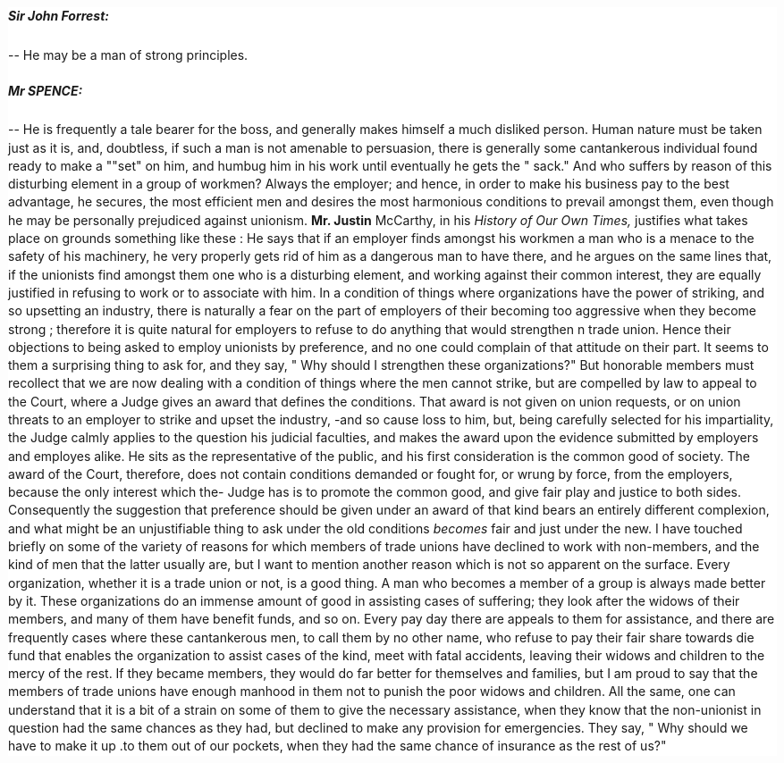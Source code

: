 ##### Sir John Forrest:

--  He may be a man of strong principles. 

##### Mr SPENCE:

-- He is frequently a tale bearer for the boss, and generally makes himself a much disliked person. Human nature must be taken just as it is, and, doubtless, if such a man is not amenable to persuasion, there is generally some cantankerous individual found ready to make a ""set" on him, and humbug him in his work until eventually he gets the " sack." And who suffers by reason of this disturbing element in a group of workmen? Always the employer; and hence, in order to make his business pay to the best advantage, he secures, the most efficient men and desires the most harmonious conditions to prevail amongst them, even though he may be personally prejudiced against unionism.  **Mr. Justin**  McCarthy, in his  *History of Our Own Times,*  justifies what takes place on grounds something like these : He says that if an employer finds amongst his workmen a man who is a menace to the safety of his machinery, he very properly gets rid of him as a dangerous man to have there, and he argues on the same lines that, if the unionists find amongst them one who is a disturbing element, and working against their common interest, they are equally justified in refusing to work or to associate with him. In a condition of things where organizations have the power of striking, and so upsetting an industry, there is naturally a fear on the part of employers of their becoming too aggressive when they become strong ; therefore it is quite natural for employers to refuse to do anything that would strengthen n trade union. Hence their objections to being asked to employ unionists by preference, and no one could complain of that attitude on their part. It seems to them a surprising thing to ask for, and they say, " Why should I strengthen these organizations?" But honorable members must recollect that we are now dealing with a condition of things where the men cannot strike, but are compelled by law to appeal to the Court, where a Judge gives an award that defines the conditions. That award is not given on union requests, or on union threats to an employer to strike and upset the industry, -and so cause loss to him, but, being carefully selected for his impartiality, the Judge calmly applies to the question his judicial faculties, and makes the award upon the evidence submitted by employers and employes alike. He sits as the representative of the public, and his first consideration is the common good of society. The award of the Court, therefore, does not contain conditions demanded or fought for, or wrung by force, from the employers, because the only interest which the- Judge has is to promote the common good, and give fair play and justice to both sides. Consequently the suggestion that preference should be given under an award of that kind bears an entirely different complexion, and what might be an unjustifiable thing to ask under the old conditions  *becomes*  fair and just under the new. I have touched briefly on some of the variety of reasons for which members of trade unions have declined to work with non-members, and the kind of men that the latter usually are, but I want to mention another reason which is not so apparent on the surface. Every organization, whether it is a trade union or not, is a good thing. A man who becomes a member of a group is always made better by it. These organizations do an immense amount of good in assisting cases of suffering; they look after the widows of their members, and many of them have benefit funds, and so on. Every pay day there are appeals to them for assistance, and there are frequently cases where these cantankerous men, to call them by no other name, who refuse to pay their fair share towards die fund that enables the organization to assist cases of the kind, meet with fatal accidents, leaving their widows and children to the mercy of the rest. If they became members, they would do far better for themselves and families, but I am proud to say that the members of trade unions have enough manhood in them not to punish the poor widows and children. All the same, one can understand that it is a bit of a strain on some of them to give the necessary assistance, when they know that the non-unionist in question had the same chances as they had, but declined to make any provision for emergencies. They say, " Why should we have to make it up .to them out of our pockets, when they had the same chance of insurance as the rest of us?" 
